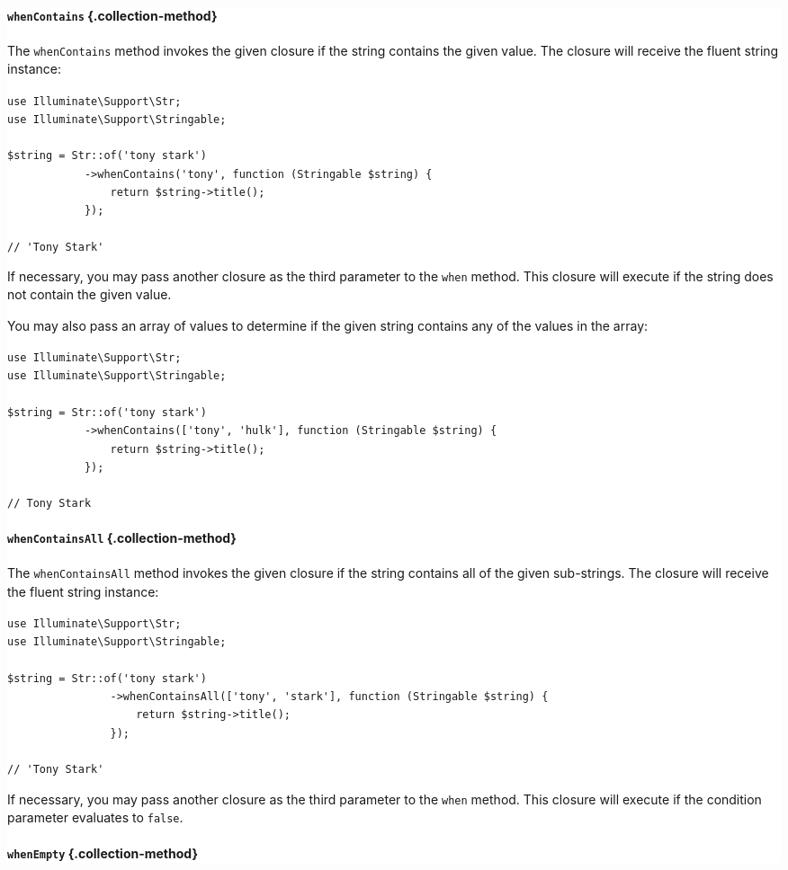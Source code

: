 <a name="method-fluent-str-when-contains"></a>

#### `whenContains` {.collection-method}

The `whenContains` method invokes the given closure if the string contains the
given value. The closure will receive the fluent string instance:

    use Illuminate\Support\Str;
    use Illuminate\Support\Stringable;

    $string = Str::of('tony stark')
                ->whenContains('tony', function (Stringable $string) {
                    return $string->title();
                });

    // 'Tony Stark'

If necessary, you may pass another closure as the third parameter to the `when`
method. This closure will execute if the string does not contain the given
value.

You may also pass an array of values to determine if the given string contains
any of the values in the array:

    use Illuminate\Support\Str;
    use Illuminate\Support\Stringable;

    $string = Str::of('tony stark')
                ->whenContains(['tony', 'hulk'], function (Stringable $string) {
                    return $string->title();
                });

    // Tony Stark

<a name="method-fluent-str-when-contains-all"></a>

#### `whenContainsAll` {.collection-method}

The `whenContainsAll` method invokes the given closure if the string contains
all of the given sub-strings. The closure will receive the fluent string
instance:

    use Illuminate\Support\Str;
    use Illuminate\Support\Stringable;

    $string = Str::of('tony stark')
                    ->whenContainsAll(['tony', 'stark'], function (Stringable $string) {
                        return $string->title();
                    });

    // 'Tony Stark'

If necessary, you may pass another closure as the third parameter to the `when`
method. This closure will execute if the condition parameter evaluates
to `false`.

<a name="method-fluent-str-when-empty"></a>

#### `whenEmpty` {.collection-method}
